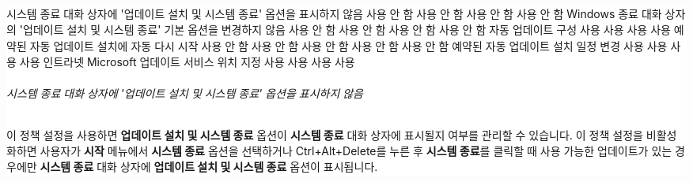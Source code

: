 </thead>
<tbody>
<tr class="odd">
<td style="border:1px solid black;">시스템 종료 대화 상자에 '업데이트 설치 및 시스템 종료' 옵션을 표시하지 않음</td>
<td style="border:1px solid black;">사용 안 함</td>
<td style="border:1px solid black;">사용 안 함</td>
<td style="border:1px solid black;">사용 안 함</td>
<td style="border:1px solid black;">사용 안 함</td>
</tr>
<tr class="even">
<td style="border:1px solid black;">Windows 종료 대화 상자의 '업데이트 설치 및 시스템 종료' 기본 옵션을 변경하지 않음</td>
<td style="border:1px solid black;">사용 안 함</td>
<td style="border:1px solid black;">사용 안 함</td>
<td style="border:1px solid black;">사용 안 함</td>
<td style="border:1px solid black;">사용 안 함</td>
</tr>
<tr class="odd">
<td style="border:1px solid black;">자동 업데이트 구성</td>
<td style="border:1px solid black;">사용</td>
<td style="border:1px solid black;">사용</td>
<td style="border:1px solid black;">사용</td>
<td style="border:1px solid black;">사용</td>
</tr>
<tr class="even">
<td style="border:1px solid black;">예약된 자동 업데이트 설치에 자동 다시 시작 사용 안 함</td>
<td style="border:1px solid black;">사용 안 함</td>
<td style="border:1px solid black;">사용 안 함</td>
<td style="border:1px solid black;">사용 안 함</td>
<td style="border:1px solid black;">사용 안 함</td>
</tr>
<tr class="odd">
<td style="border:1px solid black;">예약된 자동 업데이트 설치 일정 변경</td>
<td style="border:1px solid black;">사용</td>
<td style="border:1px solid black;">사용</td>
<td style="border:1px solid black;">사용</td>
<td style="border:1px solid black;">사용</td>
</tr>
<tr class="even">
<td style="border:1px solid black;">인트라넷 Microsoft 업데이트 서비스 위치 지정</td>
<td style="border:1px solid black;">사용</td>
<td style="border:1px solid black;">사용</td>
<td style="border:1px solid black;">사용</td>
<td style="border:1px solid black;">사용</td>
</tr>
</tbody>
</table>
  
###### 시스템 종료 대화 상자에 '업데이트 설치 및 시스템 종료' 옵션을 표시하지 않음
  
이 정책 설정을 사용하면 **업데이트 설치 및 시스템 종료** 옵션이 **시스템 종료** 대화 상자에 표시될지 여부를 관리할 수 있습니다. 이 정책 설정을 비활성화하면 사용자가 **시작** 메뉴에서 **시스템 종료** 옵션을 선택하거나 Ctrl+Alt+Delete를 누른 후 **시스템 종료**를 클릭할 때 사용 가능한 업데이트가 있는 경우에만 **시스템 종료** 대화 상자에 **업데이트 설치 및 시스템 종료** 옵션이 표시됩니다.
  